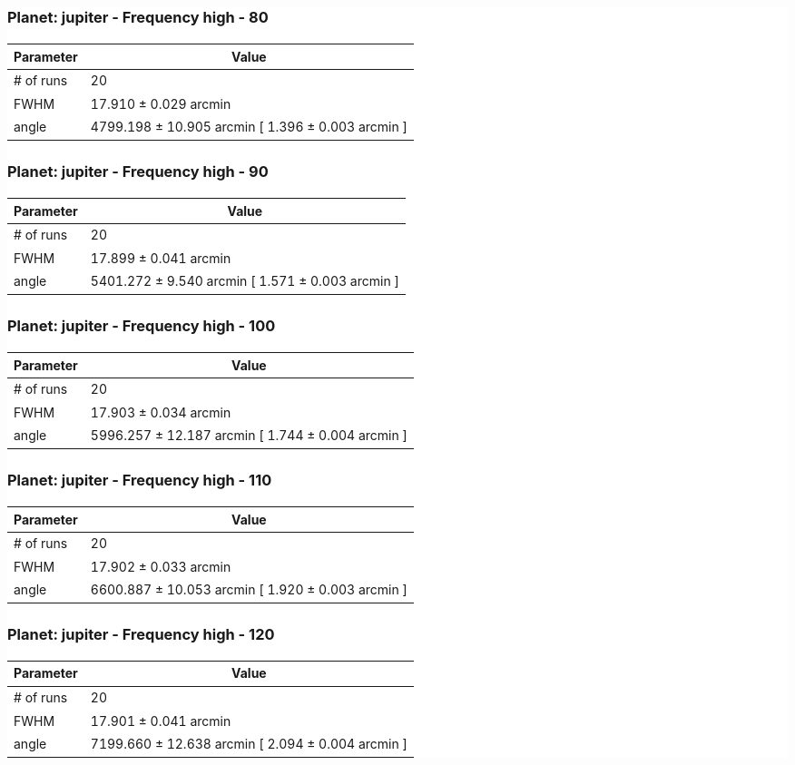                     


### Planet: jupiter - Frequency high - 80

Parameter  | Value
---------- | -----------------
# of runs  | 20
FWHM       | 17.910 ± 0.029 arcmin
angle      | 4799.198 ± 10.905 arcmin   [ 1.396 ± 0.003 arcmin ]

                    


### Planet: jupiter - Frequency high - 90

Parameter  | Value
---------- | -----------------
# of runs  | 20
FWHM       | 17.899 ± 0.041 arcmin
angle      | 5401.272 ± 9.540 arcmin   [ 1.571 ± 0.003 arcmin ]

                    


### Planet: jupiter - Frequency high - 100

Parameter  | Value
---------- | -----------------
# of runs  | 20
FWHM       | 17.903 ± 0.034 arcmin
angle      | 5996.257 ± 12.187 arcmin   [ 1.744 ± 0.004 arcmin ]

                    


### Planet: jupiter - Frequency high - 110

Parameter  | Value
---------- | -----------------
# of runs  | 20
FWHM       | 17.902 ± 0.033 arcmin
angle      | 6600.887 ± 10.053 arcmin   [ 1.920 ± 0.003 arcmin ]

                    


### Planet: jupiter - Frequency high - 120

Parameter  | Value
---------- | -----------------
# of runs  | 20
FWHM       | 17.901 ± 0.041 arcmin
angle      | 7199.660 ± 12.638 arcmin   [ 2.094 ± 0.004 arcmin ]
